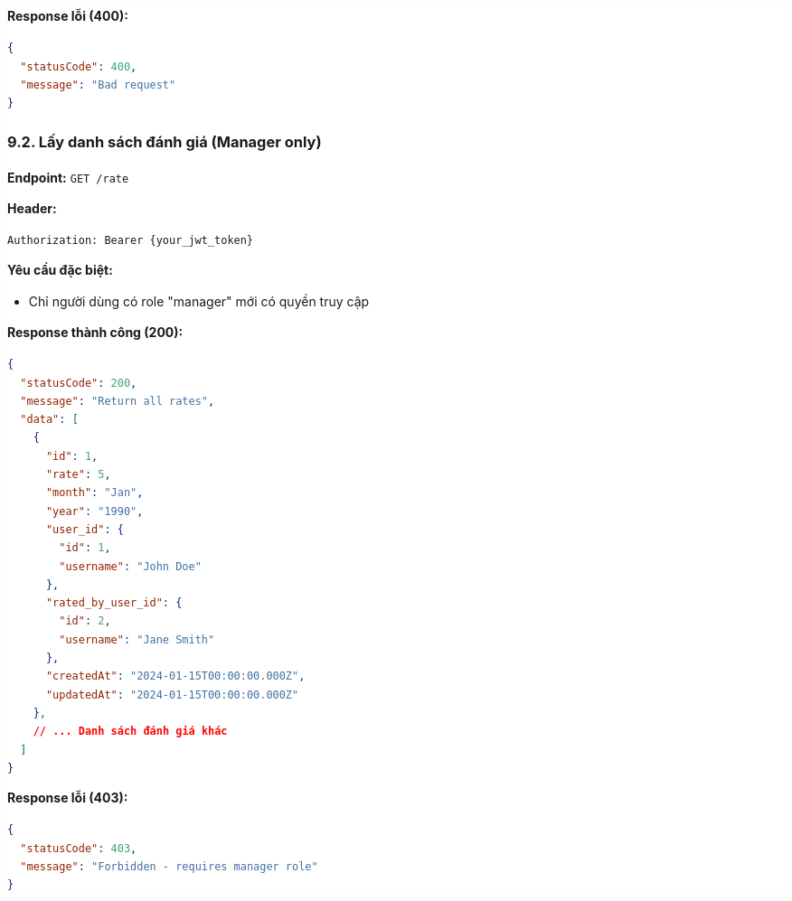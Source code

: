 **Response lỗi (400):**
```json
{
  "statusCode": 400,
  "message": "Bad request"
}
```

### 9.2. Lấy danh sách đánh giá (Manager only)

**Endpoint:** `GET /rate`

**Header:**
```
Authorization: Bearer {your_jwt_token}
```

**Yêu cầu đặc biệt:**
- Chỉ người dùng có role "manager" mới có quyền truy cập

**Response thành công (200):**
```json
{
  "statusCode": 200,
  "message": "Return all rates",
  "data": [
    {
      "id": 1,
      "rate": 5,
      "month": "Jan",
      "year": "1990",
      "user_id": {
        "id": 1,
        "username": "John Doe"
      },
      "rated_by_user_id": {
        "id": 2,
        "username": "Jane Smith"
      },
      "createdAt": "2024-01-15T00:00:00.000Z",
      "updatedAt": "2024-01-15T00:00:00.000Z"
    },
    // ... Danh sách đánh giá khác
  ]
}
```

**Response lỗi (403):**
```json
{
  "statusCode": 403,
  "message": "Forbidden - requires manager role"
}
```
